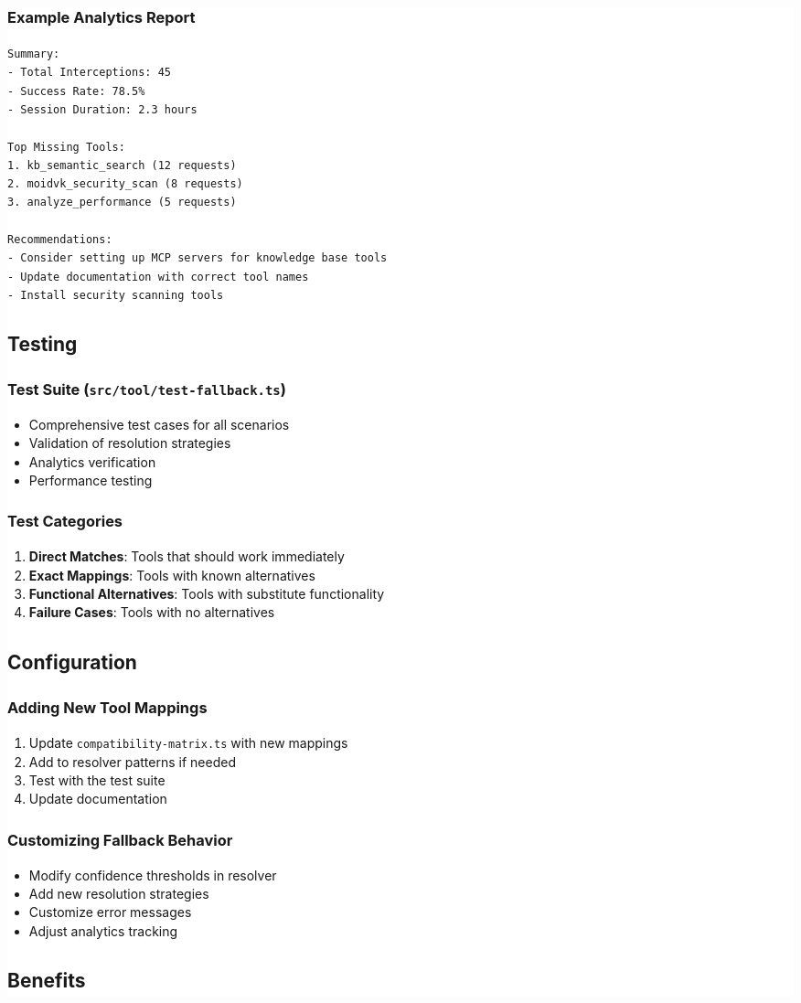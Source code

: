 ### Example Analytics Report
```
Summary:
- Total Interceptions: 45
- Success Rate: 78.5%
- Session Duration: 2.3 hours

Top Missing Tools:
1. kb_semantic_search (12 requests)
2. moidvk_security_scan (8 requests)
3. analyze_performance (5 requests)

Recommendations:
- Consider setting up MCP servers for knowledge base tools
- Update documentation with correct tool names
- Install security scanning tools
```

## Testing

### Test Suite (`src/tool/test-fallback.ts`)
- Comprehensive test cases for all scenarios
- Validation of resolution strategies
- Analytics verification
- Performance testing

### Test Categories
1. **Direct Matches**: Tools that should work immediately
2. **Exact Mappings**: Tools with known alternatives
3. **Functional Alternatives**: Tools with substitute functionality
4. **Failure Cases**: Tools with no alternatives

## Configuration

### Adding New Tool Mappings
1. Update `compatibility-matrix.ts` with new mappings
2. Add to resolver patterns if needed
3. Test with the test suite
4. Update documentation

### Customizing Fallback Behavior
- Modify confidence thresholds in resolver
- Add new resolution strategies
- Customize error messages
- Adjust analytics tracking

## Benefits
